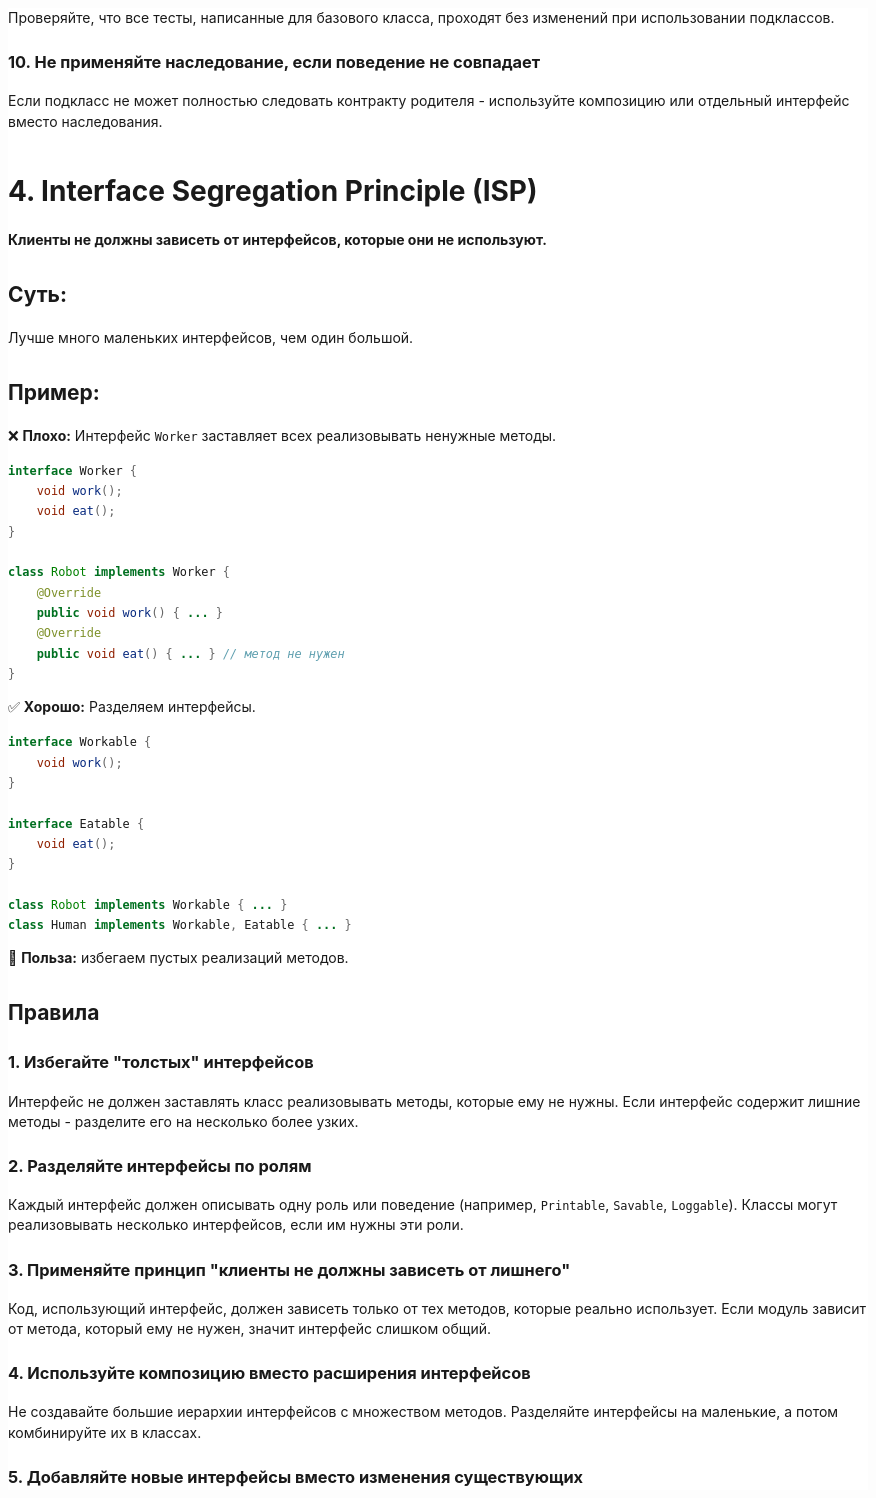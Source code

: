 Проверяйте, что все тесты, написанные для базового класса, проходят без изменений при использовании подклассов.
### 10. Не применяйте наследование, если поведение не совпадает
Если подкласс не может полностью следовать контракту родителя - используйте композицию или отдельный интерфейс вместо наследования.
# 4. Interface Segregation Principle (ISP)
 **Клиенты не должны зависеть от интерфейсов, которые они не используют.**
## Суть:
Лучше много маленьких интерфейсов, чем один большой.
## Пример:
❌ **Плохо:** Интерфейс `Worker` заставляет всех реализовывать ненужные методы.
```java
interface Worker {
	void work();
	void eat();
}

class Robot implements Worker {
	@Override
	public void work() { ... }
	@Override
	public void eat() { ... } // метод не нужен
}
```
✅ **Хорошо:** Разделяем интерфейсы.
```java
interface Workable {
	void work();
}

interface Eatable {
	void eat();
}

class Robot implements Workable { ... }
class Human implements Workable, Eatable { ... }
```
**📌** **Польза:** избегаем пустых реализаций методов.
## Правила
### 1. Избегайте "толстых" интерфейсов
Интерфейс не должен заставлять класс реализовывать методы, которые ему не нужны. Если интерфейс содержит лишние методы - разделите его на несколько более узких.
### 2. Разделяйте интерфейсы по ролям
Каждый интерфейс должен описывать одну роль или поведение (например, `Printable`, `Savable`, `Loggable`). Классы могут реализовывать несколько интерфейсов, если им нужны эти роли.
### 3. Применяйте принцип "клиенты не должны зависеть от лишнего"
Код, использующий интерфейс, должен зависеть только от тех методов, которые реально использует. Если модуль зависит от метода, который ему не нужен, значит интерфейс слишком общий.
### 4. Используйте композицию вместо расширения интерфейсов
Не создавайте большие иерархии интерфейсов с множеством методов. Разделяйте интерфейсы на маленькие, а потом комбинируйте их в классах.
### 5. Добавляйте новые интерфейсы вместо изменения существующих